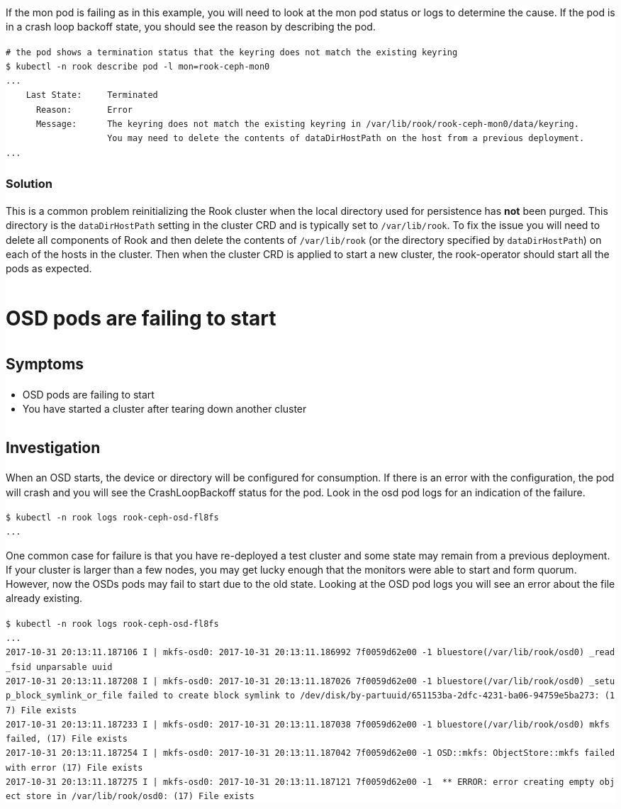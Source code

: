 If the mon pod is failing as in this example, you will need to look at the mon pod status or logs to determine the cause. If the pod is in a crash loop backoff state,
you should see the reason by describing the pod.

```
# the pod shows a termination status that the keyring does not match the existing keyring
$ kubectl -n rook describe pod -l mon=rook-ceph-mon0
...
    Last State:		Terminated
      Reason:		Error
      Message:		The keyring does not match the existing keyring in /var/lib/rook/rook-ceph-mon0/data/keyring. 
                    You may need to delete the contents of dataDirHostPath on the host from a previous deployment.
...
```

### Solution
This is a common problem reinitializing the Rook cluster when the local directory used for persistence has **not** been purged. 
This directory is the `dataDirHostPath` setting in the cluster CRD and is typically set to `/var/lib/rook`. 
To fix the issue you will need to delete all components of Rook and then delete the contents of `/var/lib/rook` (or the directory specified by `dataDirHostPath`) on each of the hosts in the cluster. 
Then when the cluster CRD is applied to start a new cluster, the rook-operator should start all the pods as expected.


# OSD pods are failing to start

## Symptoms
* OSD pods are failing to start
* You have started a cluster after tearing down another cluster

## Investigation
When an OSD starts, the device or directory will be configured for consumption. If there is an error with the configuration, the pod will crash and you will see the CrashLoopBackoff
status for the pod. Look in the osd pod logs for an indication of the failure.
```
$ kubectl -n rook logs rook-ceph-osd-fl8fs
...
```

One common case for failure is that you have re-deployed a test cluster and some state may remain from a previous deployment.
If your cluster is larger than a few nodes, you may get lucky enough that the monitors were able to start and form quorum. However, now the OSDs pods may fail to start due to the
old state. Looking at the OSD pod logs you will see an error about the file already existing.
```
$ kubectl -n rook logs rook-ceph-osd-fl8fs
...
2017-10-31 20:13:11.187106 I | mkfs-osd0: 2017-10-31 20:13:11.186992 7f0059d62e00 -1 bluestore(/var/lib/rook/osd0) _read_fsid unparsable uuid 
2017-10-31 20:13:11.187208 I | mkfs-osd0: 2017-10-31 20:13:11.187026 7f0059d62e00 -1 bluestore(/var/lib/rook/osd0) _setup_block_symlink_or_file failed to create block symlink to /dev/disk/by-partuuid/651153ba-2dfc-4231-ba06-94759e5ba273: (17) File exists
2017-10-31 20:13:11.187233 I | mkfs-osd0: 2017-10-31 20:13:11.187038 7f0059d62e00 -1 bluestore(/var/lib/rook/osd0) mkfs failed, (17) File exists
2017-10-31 20:13:11.187254 I | mkfs-osd0: 2017-10-31 20:13:11.187042 7f0059d62e00 -1 OSD::mkfs: ObjectStore::mkfs failed with error (17) File exists
2017-10-31 20:13:11.187275 I | mkfs-osd0: 2017-10-31 20:13:11.187121 7f0059d62e00 -1  ** ERROR: error creating empty object store in /var/lib/rook/osd0: (17) File exists
```
